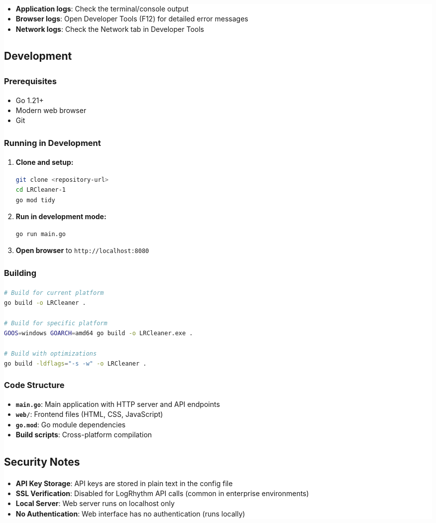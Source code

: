 - **Application logs**: Check the terminal/console output
- **Browser logs**: Open Developer Tools (F12) for detailed error messages
- **Network logs**: Check the Network tab in Developer Tools

## Development

### Prerequisites

- Go 1.21+
- Modern web browser
- Git

### Running in Development

1. **Clone and setup:**
   ```bash
   git clone <repository-url>
   cd LRCleaner-1
   go mod tidy
   ```

2. **Run in development mode:**
   ```bash
   go run main.go
   ```

3. **Open browser** to `http://localhost:8080`

### Building

```bash
# Build for current platform
go build -o LRCleaner .

# Build for specific platform
GOOS=windows GOARCH=amd64 go build -o LRCleaner.exe .

# Build with optimizations
go build -ldflags="-s -w" -o LRCleaner .
```

### Code Structure

- **`main.go`**: Main application with HTTP server and API endpoints
- **`web/`**: Frontend files (HTML, CSS, JavaScript)
- **`go.mod`**: Go module dependencies
- **Build scripts**: Cross-platform compilation

## Security Notes

- **API Key Storage**: API keys are stored in plain text in the config file
- **SSL Verification**: Disabled for LogRhythm API calls (common in enterprise environments)
- **Local Server**: Web server runs on localhost only
- **No Authentication**: Web interface has no authentication (runs locally)
